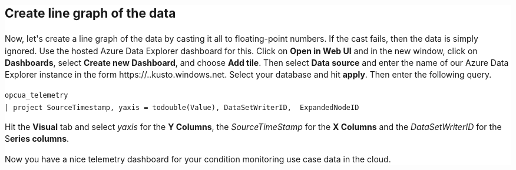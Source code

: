 ## Create line graph of the data

Now, let's create a line graph of the data by casting it all to floating-point numbers. If the cast fails, then the data is simply ignored. Use the hosted Azure Data Explorer dashboard for this. Click on **Open in Web UI** and in the new window, click on **Dashboards**, select **Create new Dashboard**, and choose **Add tile**. Then select **Data source** and enter the name of our Azure Data Explorer instance in the form https://<YourInstanceName>.<Your RegionName>.kusto.windows.net. Select your database and hit **apply**. Then enter the following query.

```
opcua_telemetry
| project SourceTimestamp, yaxis = todouble(Value), DataSetWriterID,  ExpandedNodeID
```

Hit the **Visual** tab and select *yaxis* for the **Y Columns**, the *SourceTimeStamp* for the **X Columns** and the *DataSetWriterID* for the S**eries columns**.

Now you have a nice telemetry dashboard for your condition monitoring use case data in the cloud.